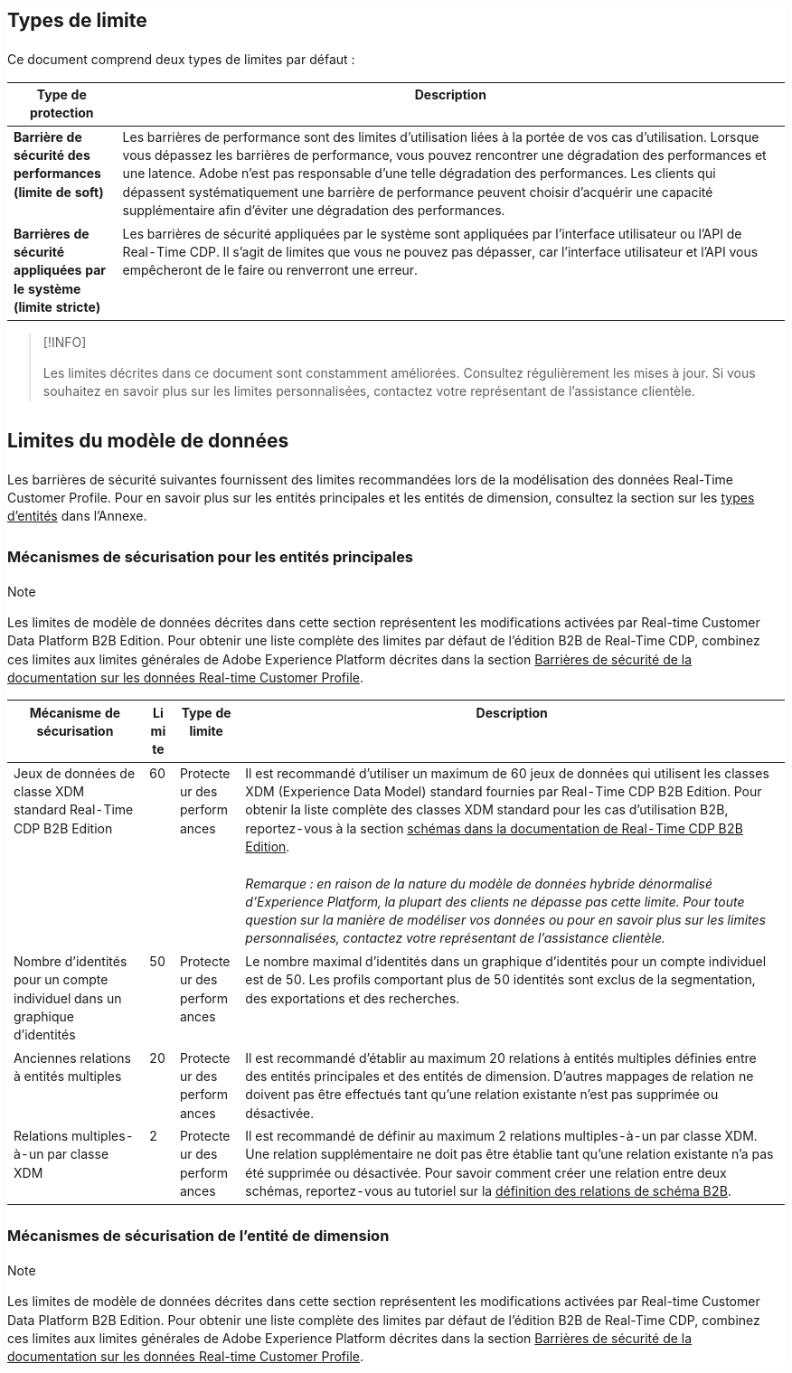 ## Types de limite

Ce document comprend deux types de limites par défaut :

| Type de protection | Description |
| -------------- | ----------- |
| **Barrière de sécurité des performances (limite de soft)** | Les barrières de performance sont des limites d’utilisation liées à la portée de vos cas d’utilisation. Lorsque vous dépassez les barrières de performance, vous pouvez rencontrer une dégradation des performances et une latence. Adobe n’est pas responsable d’une telle dégradation des performances. Les clients qui dépassent systématiquement une barrière de performance peuvent choisir d’acquérir une capacité supplémentaire afin d’éviter une dégradation des performances. |
| **Barrières de sécurité appliquées par le système (limite stricte)** | Les barrières de sécurité appliquées par le système sont appliquées par l’interface utilisateur ou l’API de Real-Time CDP. Il s’agit de limites que vous ne pouvez pas dépasser, car l’interface utilisateur et l’API vous empêcheront de le faire ou renverront une erreur. |

>[!INFO]
>
>Les limites décrites dans ce document sont constamment améliorées. Consultez régulièrement les mises à jour. Si vous souhaitez en savoir plus sur les limites personnalisées, contactez votre représentant de l’assistance clientèle.

## Limites du modèle de données

Les barrières de sécurité suivantes fournissent des limites recommandées lors de la modélisation des données Real-Time Customer Profile. Pour en savoir plus sur les entités principales et les entités de dimension, consultez la section sur les [types d’entités](#entity-types) dans l’Annexe.

### Mécanismes de sécurisation pour les entités principales

>[!NOTE]
>
>Les limites de modèle de données décrites dans cette section représentent les modifications activées par Real-time Customer Data Platform B2B Edition. Pour obtenir une liste complète des limites par défaut de l’édition B2B de Real-Time CDP, combinez ces limites aux limites générales de Adobe Experience Platform décrites dans la section [Barrières de sécurité de la documentation sur les données Real-time Customer Profile](../profile/guardrails.md).

| Mécanisme de sécurisation | Limite | Type de limite | Description |
| --------- | ----- | ---------- | ----------- |
| Jeux de données de classe XDM standard Real-Time CDP B2B Edition | 60 | Protecteur des performances | Il est recommandé d’utiliser un maximum de 60 jeux de données qui utilisent les classes XDM (Experience Data Model) standard fournies par Real-Time CDP B2B Edition. Pour obtenir la liste complète des classes XDM standard pour les cas d’utilisation B2B, reportez-vous à la section [schémas dans la documentation de Real-Time CDP B2B Edition](schemas/b2b.md). <br/><br/>*Remarque : en raison de la nature du modèle de données hybride dénormalisé d’Experience Platform, la plupart des clients ne dépasse pas cette limite. Pour toute question sur la manière de modéliser vos données ou pour en savoir plus sur les limites personnalisées, contactez votre représentant de l’assistance clientèle.* |
| Nombre d’identités pour un compte individuel dans un graphique d’identités | 50 | Protecteur des performances | Le nombre maximal d’identités dans un graphique d’identités pour un compte individuel est de 50. Les profils comportant plus de 50 identités sont exclus de la segmentation, des exportations et des recherches. |
| Anciennes relations à entités multiples | 20 | Protecteur des performances | Il est recommandé d’établir au maximum 20 relations à entités multiples définies entre des entités principales et des entités de dimension. D’autres mappages de relation ne doivent pas être effectués tant qu’une relation existante n’est pas supprimée ou désactivée. |
| Relations multiples-à-un par classe XDM | 2 | Protecteur des performances | Il est recommandé de définir au maximum 2 relations multiples-à-un par classe XDM. Une relation supplémentaire ne doit pas être établie tant qu’une relation existante n’a pas été supprimée ou désactivée. Pour savoir comment créer une relation entre deux schémas, reportez-vous au tutoriel sur la [définition des relations de schéma B2B](../xdm/tutorials/relationship-b2b.md). |

### Mécanismes de sécurisation de l’entité de dimension

>[!NOTE]
>
>Les limites de modèle de données décrites dans cette section représentent les modifications activées par Real-time Customer Data Platform B2B Edition. Pour obtenir une liste complète des limites par défaut de l’édition B2B de Real-Time CDP, combinez ces limites aux limites générales de Adobe Experience Platform décrites dans la section [Barrières de sécurité de la documentation sur les données Real-time Customer Profile](../profile/guardrails.md).
